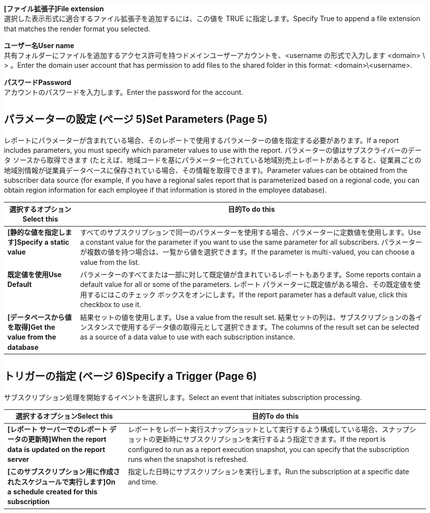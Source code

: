  <span data-ttu-id="8e893-214">**[ファイル拡張子]**</span><span class="sxs-lookup"><span data-stu-id="8e893-214">**File extension**</span></span>  
 <span data-ttu-id="8e893-215">選択した表示形式に適合するファイル拡張子を追加するには、この値を TRUE に指定します。</span><span class="sxs-lookup"><span data-stu-id="8e893-215">Specify True to append a file extension that matches the render format you selected.</span></span>  
  
 <span data-ttu-id="8e893-216">**ユーザー名**</span><span class="sxs-lookup"><span data-stu-id="8e893-216">**User name**</span></span>  
 <span data-ttu-id="8e893-217">共有フォルダーにファイルを追加するアクセス許可を持つドメインユーザーアカウントを、<username の形式で入力します \<domain> \\ \> 。</span><span class="sxs-lookup"><span data-stu-id="8e893-217">Enter the domain user account that has permission to add files to the shared folder in this format: \<domain>\\<username\>.</span></span>  
  
 <span data-ttu-id="8e893-218">**パスワード**</span><span class="sxs-lookup"><span data-stu-id="8e893-218">**Password**</span></span>  
 <span data-ttu-id="8e893-219">アカウントのパスワードを入力します。</span><span class="sxs-lookup"><span data-stu-id="8e893-219">Enter the password for the account.</span></span>  
  
## <a name="set-parameters-page-5"></a><span data-ttu-id="8e893-220">パラメーターの設定 (ページ 5)</span><span class="sxs-lookup"><span data-stu-id="8e893-220">Set Parameters (Page 5)</span></span>  
 <span data-ttu-id="8e893-221">レポートにパラメーターが含まれている場合、そのレポートで使用するパラメーターの値を指定する必要があります。</span><span class="sxs-lookup"><span data-stu-id="8e893-221">If a report includes parameters, you must specify which parameter values to use with the report.</span></span> <span data-ttu-id="8e893-222">パラメーターの値はサブスクライバーのデータ ソースから取得できます (たとえば、地域コードを基にパラメーター化されている地域別売上レポートがあるとすると、従業員ごとの地域別情報が従業員データベースに保存されている場合、その情報を取得できます)。</span><span class="sxs-lookup"><span data-stu-id="8e893-222">Parameter values can be obtained from the subscriber data source (for example, if you have a regional sales report that is parameterized based on a regional code, you can obtain region information for each employee if that information is stored in the employee database).</span></span>  
  
|<span data-ttu-id="8e893-223">選択するオプション</span><span class="sxs-lookup"><span data-stu-id="8e893-223">Select this</span></span>|<span data-ttu-id="8e893-224">目的</span><span class="sxs-lookup"><span data-stu-id="8e893-224">To do this</span></span>|  
|-----------------|----------------|  
|<span data-ttu-id="8e893-225">**[静的な値を指定します]**</span><span class="sxs-lookup"><span data-stu-id="8e893-225">**Specify a static value**</span></span>|<span data-ttu-id="8e893-226">すべてのサブスクリプションで同一のパラメーターを使用する場合、パラメーターに定数値を使用します。</span><span class="sxs-lookup"><span data-stu-id="8e893-226">Use a constant value for the parameter if you want to use the same parameter for all subscribers.</span></span> <span data-ttu-id="8e893-227">パラメーターが複数の値を持つ場合は、一覧から値を選択できます。</span><span class="sxs-lookup"><span data-stu-id="8e893-227">If the parameter is multi-valued, you can choose a value from the list.</span></span>|  
|<span data-ttu-id="8e893-228">**既定値を使用**</span><span class="sxs-lookup"><span data-stu-id="8e893-228">**Use Default**</span></span>|<span data-ttu-id="8e893-229">パラメーターのすべてまたは一部に対して既定値が含まれているレポートもあります。</span><span class="sxs-lookup"><span data-stu-id="8e893-229">Some reports contain a default value for all or some of the parameters.</span></span> <span data-ttu-id="8e893-230">レポート パラメーターに既定値がある場合、その既定値を使用するにはこのチェック ボックスをオンにします。</span><span class="sxs-lookup"><span data-stu-id="8e893-230">If the report parameter has a default value, click this checkbox to use it.</span></span>|  
|<span data-ttu-id="8e893-231">**[データベースから値を取得]**</span><span class="sxs-lookup"><span data-stu-id="8e893-231">**Get the value from the database**</span></span>|<span data-ttu-id="8e893-232">結果セットの値を使用します。</span><span class="sxs-lookup"><span data-stu-id="8e893-232">Use a value from the result set.</span></span> <span data-ttu-id="8e893-233">結果セットの列は、サブスクリプションの各インスタンスで使用するデータ値の取得元として選択できます。</span><span class="sxs-lookup"><span data-stu-id="8e893-233">The columns of the result set can be selected as a source of a data value to use with each subscription instance.</span></span>|  
  
## <a name="specify-a-trigger-page-6"></a><span data-ttu-id="8e893-234">トリガーの指定 (ページ 6)</span><span class="sxs-lookup"><span data-stu-id="8e893-234">Specify a Trigger (Page 6)</span></span>  
 <span data-ttu-id="8e893-235">サブスクリプション処理を開始するイベントを選択します。</span><span class="sxs-lookup"><span data-stu-id="8e893-235">Select an event that initiates subscription processing.</span></span>  
  
|<span data-ttu-id="8e893-236">選択するオプション</span><span class="sxs-lookup"><span data-stu-id="8e893-236">Select this</span></span>|<span data-ttu-id="8e893-237">目的</span><span class="sxs-lookup"><span data-stu-id="8e893-237">To do this</span></span>|  
|-----------------|----------------|  
|<span data-ttu-id="8e893-238">**[レポート サーバーでのレポート データの更新時]**</span><span class="sxs-lookup"><span data-stu-id="8e893-238">**When the report data is updated on the report server**</span></span>|<span data-ttu-id="8e893-239">レポートをレポート実行スナップショットとして実行するよう構成している場合、スナップショットの更新時にサブスクリプションを実行するよう指定できます。</span><span class="sxs-lookup"><span data-stu-id="8e893-239">If the report is configured to run as a report execution snapshot, you can specify that the subscription runs when the snapshot is refreshed.</span></span>|  
|<span data-ttu-id="8e893-240">**[このサブスクリプション用に作成されたスケジュールで実行します]**</span><span class="sxs-lookup"><span data-stu-id="8e893-240">**On a schedule created for this subscription**</span></span>|<span data-ttu-id="8e893-241">指定した日時にサブスクリプションを実行します。</span><span class="sxs-lookup"><span data-stu-id="8e893-241">Run the subscription at a specific date and time.</span></span>|  